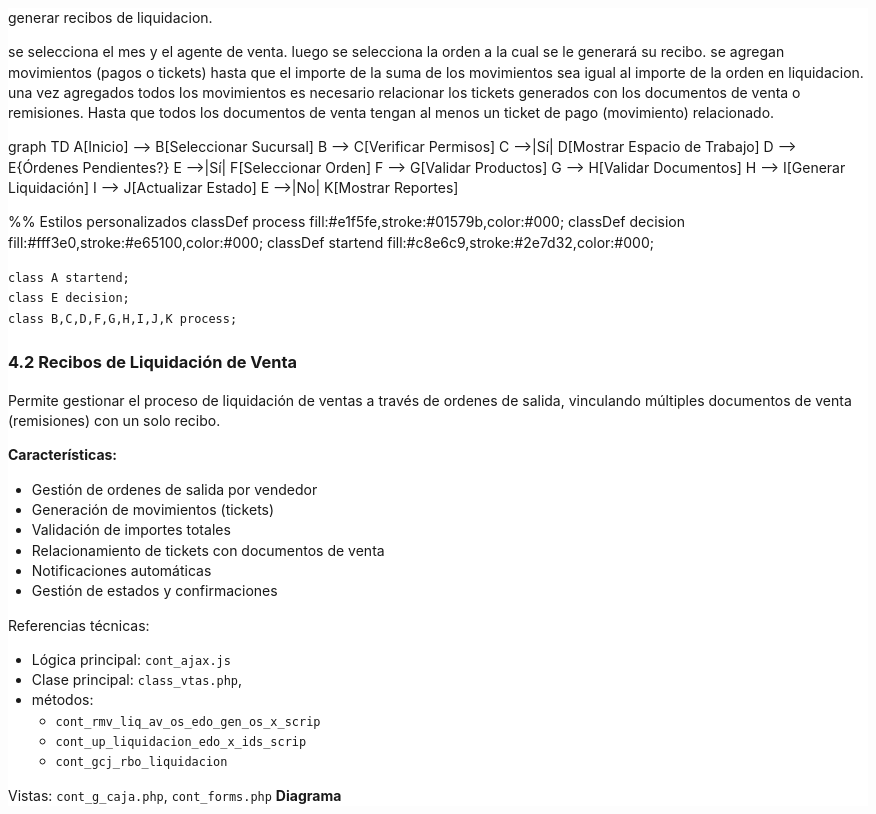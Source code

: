 generar recibos de liquidacion. 

se selecciona el mes y el agente de venta. luego se selecciona la orden a la cual se le generará su recibo. se agregan movimientos (pagos o tickets) hasta que el importe de la suma de los movimientos sea igual al importe de la orden en liquidacion. una vez agregados todos los movimientos es necesario relacionar los tickets generados con los documentos de venta o remisiones. Hasta que todos los documentos de venta tengan al menos un ticket de pago (movimiento) relacionado.

<div class="mermaid">
graph TD
    A[Inicio] --> B[Seleccionar Sucursal]
    B --> C[Verificar Permisos]
    C -->|Sí| D[Mostrar Espacio de Trabajo]
    D --> E{Órdenes Pendientes?}
    E -->|Sí| F[Seleccionar Orden]
    F --> G[Validar Productos]
    G --> H[Validar Documentos]
    H --> I[Generar Liquidación]
    I --> J[Actualizar Estado]
    E -->|No| K[Mostrar Reportes]

   %% Estilos personalizados
    classDef process fill:#e1f5fe,stroke:#01579b,color:#000;
    classDef decision fill:#fff3e0,stroke:#e65100,color:#000;
    classDef startend fill:#c8e6c9,stroke:#2e7d32,color:#000;

    class A startend;
    class E decision;
    class B,C,D,F,G,H,I,J,K process;
</div>

### 4.2 Recibos de Liquidación de Venta

Permite gestionar el proceso de liquidación de ventas a través de ordenes de salida, vinculando múltiples documentos de venta (remisiones) con un solo recibo.

**Características:**

- Gestión de ordenes de salida por vendedor
- Generación de movimientos (tickets)
- Validación de importes totales
- Relacionamiento de tickets con documentos de venta
- Notificaciones automáticas
- Gestión de estados y confirmaciones

Referencias técnicas:

- Lógica principal: `cont_ajax.js`
- Clase principal: `class_vtas.php`, 
- métodos:
    - `cont_rmv_liq_av_os_edo_gen_os_x_scrip`
    - `cont_up_liquidacion_edo_x_ids_scrip`
    - `cont_gcj_rbo_liquidacion`


Vistas: `cont_g_caja.php`, `cont_forms.php`
**Diagrama**
<div class="mermaid">
